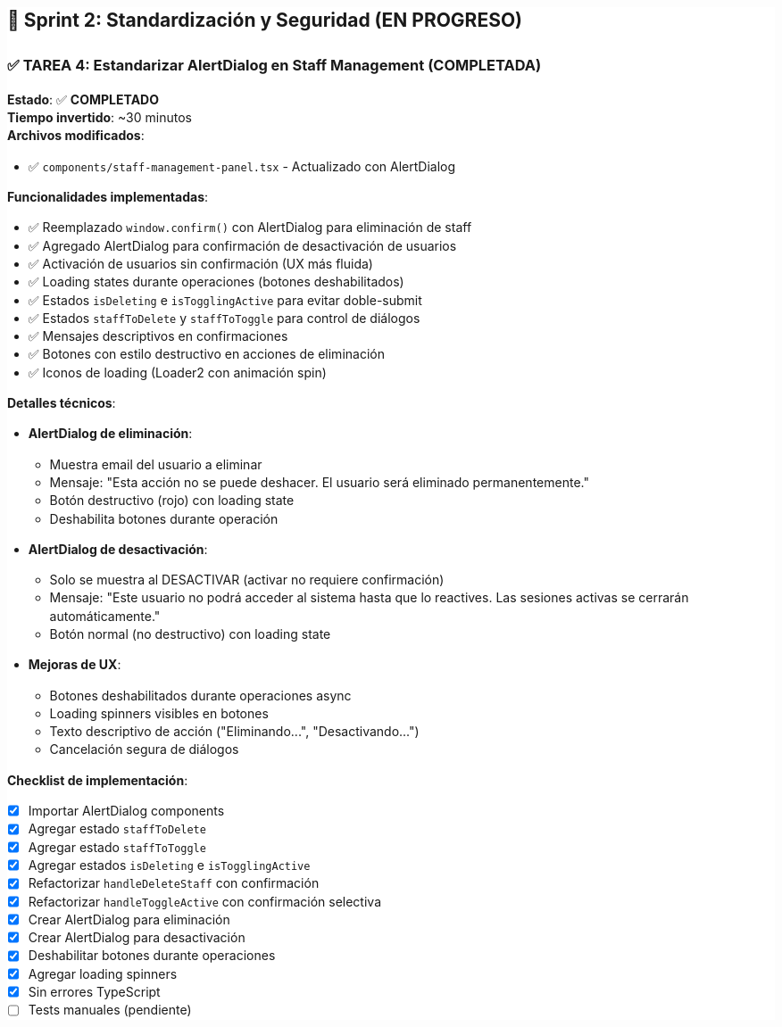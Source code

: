 
## 🔄 Sprint 2: Standardización y Seguridad (EN PROGRESO)

### ✅ TAREA 4: Estandarizar AlertDialog en Staff Management (COMPLETADA)

**Estado**: ✅ **COMPLETADO**  
**Tiempo invertido**: ~30 minutos  
**Archivos modificados**:
- ✅ `components/staff-management-panel.tsx` - Actualizado con AlertDialog

**Funcionalidades implementadas**:
- ✅ Reemplazado `window.confirm()` con AlertDialog para eliminación de staff
- ✅ Agregado AlertDialog para confirmación de desactivación de usuarios
- ✅ Activación de usuarios sin confirmación (UX más fluida)
- ✅ Loading states durante operaciones (botones deshabilitados)
- ✅ Estados `isDeleting` e `isTogglingActive` para evitar doble-submit
- ✅ Estados `staffToDelete` y `staffToToggle` para control de diálogos
- ✅ Mensajes descriptivos en confirmaciones
- ✅ Botones con estilo destructivo en acciones de eliminación
- ✅ Iconos de loading (Loader2 con animación spin)

**Detalles técnicos**:
- **AlertDialog de eliminación**: 
  - Muestra email del usuario a eliminar
  - Mensaje: "Esta acción no se puede deshacer. El usuario será eliminado permanentemente."
  - Botón destructivo (rojo) con loading state
  - Deshabilita botones durante operación
  
- **AlertDialog de desactivación**:
  - Solo se muestra al DESACTIVAR (activar no requiere confirmación)
  - Mensaje: "Este usuario no podrá acceder al sistema hasta que lo reactives. Las sesiones activas se cerrarán automáticamente."
  - Botón normal (no destructivo) con loading state
  
- **Mejoras de UX**:
  - Botones deshabilitados durante operaciones async
  - Loading spinners visibles en botones
  - Texto descriptivo de acción ("Eliminando...", "Desactivando...")
  - Cancelación segura de diálogos

**Checklist de implementación**:
- [x] Importar AlertDialog components
- [x] Agregar estado `staffToDelete`
- [x] Agregar estado `staffToToggle`
- [x] Agregar estados `isDeleting` e `isTogglingActive`
- [x] Refactorizar `handleDeleteStaff` con confirmación
- [x] Refactorizar `handleToggleActive` con confirmación selectiva
- [x] Crear AlertDialog para eliminación
- [x] Crear AlertDialog para desactivación
- [x] Deshabilitar botones durante operaciones
- [x] Agregar loading spinners
- [x] Sin errores TypeScript
- [ ] Tests manuales (pendiente)
